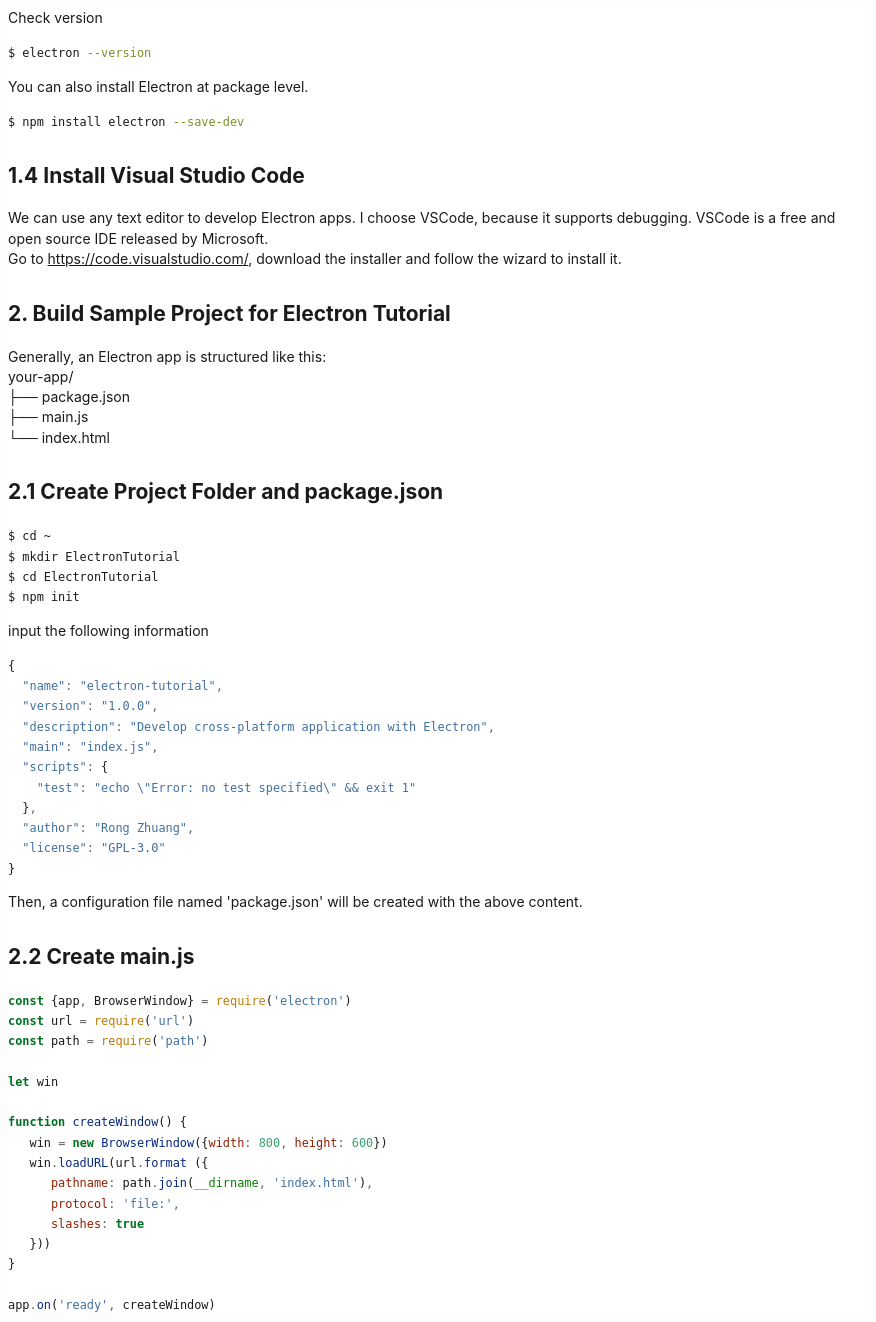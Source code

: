Check version
```sh
$ electron --version
```

You can also install Electron at package level.
```sh
$ npm install electron --save-dev
```

## 1.4 Install Visual Studio Code
We can use any text editor to develop Electron apps. I choose VSCode, because it supports debugging. VSCode is a free and open source IDE released by Microsoft.  
Go to https://code.visualstudio.com/, download the installer and follow the wizard to install it.

## 2. Build Sample Project for Electron Tutorial
Generally, an Electron app is structured like this:  
your-app/  
├── package.json  
├── main.js  
└── index.html  
## 2.1 Create Project Folder and package.json
```sh
$ cd ~
$ mkdir ElectronTutorial
$ cd ElectronTutorial
$ npm init
```

input the following information
```javascript
{
  "name": "electron-tutorial",
  "version": "1.0.0",
  "description": "Develop cross-platform application with Electron",
  "main": "index.js",
  "scripts": {
    "test": "echo \"Error: no test specified\" && exit 1"
  },
  "author": "Rong Zhuang",
  "license": "GPL-3.0"
}
```

Then, a configuration file named 'package.json' will be created with the above content.

## 2.2 Create main.js
```javascript
const {app, BrowserWindow} = require('electron')
const url = require('url')
const path = require('path')

let win

function createWindow() {
   win = new BrowserWindow({width: 800, height: 600})
   win.loadURL(url.format ({
      pathname: path.join(__dirname, 'index.html'),
      protocol: 'file:',
      slashes: true
   }))
}

app.on('ready', createWindow)
```